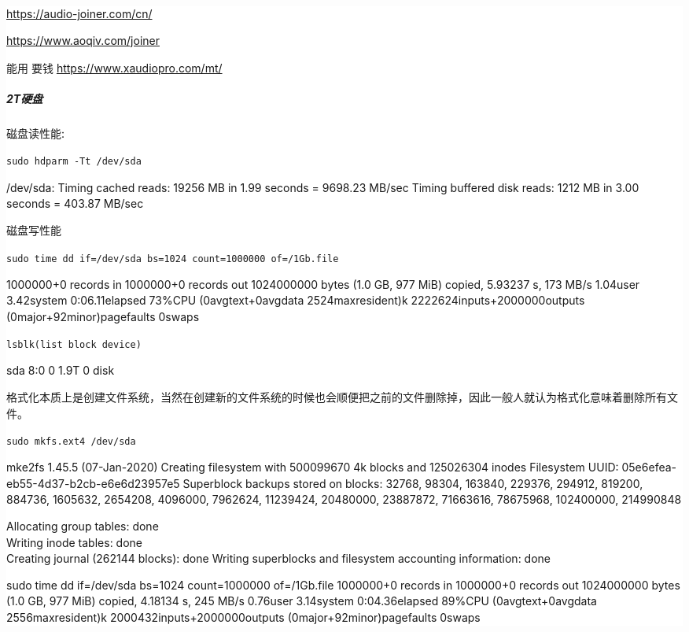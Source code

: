 https://audio-joiner.com/cn/

https://www.aoqiv.com/joiner

	
能用 要钱
https://www.xaudiopro.com/mt/


##### 2T硬盘

磁盘读性能:
```
sudo hdparm -Tt /dev/sda 
```
/dev/sda:
 Timing cached reads:   19256 MB in  1.99 seconds = 9698.23 MB/sec
 Timing buffered disk reads: 1212 MB in  3.00 seconds = 403.87 MB/sec


磁盘写性能
```
sudo time dd if=/dev/sda bs=1024 count=1000000 of=/1Gb.file
```

1000000+0 records in
1000000+0 records out
1024000000 bytes (1.0 GB, 977 MiB) copied, 5.93237 s, 173 MB/s
1.04user 3.42system 0:06.11elapsed 73%CPU (0avgtext+0avgdata 2524maxresident)k
2222624inputs+2000000outputs (0major+92minor)pagefaults 0swaps


```
lsblk(list block device)
```
sda           8:0    0   1.9T  0 disk





格式化本质上是创建文件系统，当然在创建新的文件系统的时候也会顺便把之前的文件删除掉，因此一般人就认为格式化意味着删除所有文件。
```
sudo mkfs.ext4 /dev/sda
```
mke2fs 1.45.5 (07-Jan-2020)
Creating filesystem with 500099670 4k blocks and 125026304 inodes
Filesystem UUID: 05e6efea-eb55-4d37-b2cb-e6e6d23957e5
Superblock backups stored on blocks: 
	32768, 98304, 163840, 229376, 294912, 819200, 884736, 1605632, 2654208, 
	4096000, 7962624, 11239424, 20480000, 23887872, 71663616, 78675968, 
	102400000, 214990848

Allocating group tables: done                            
Writing inode tables: done                            
Creating journal (262144 blocks): done
Writing superblocks and filesystem accounting information: done       



sudo time dd if=/dev/sda bs=1024 count=1000000 of=/1Gb.file
1000000+0 records in
1000000+0 records out
1024000000 bytes (1.0 GB, 977 MiB) copied, 4.18134 s, 245 MB/s
0.76user 3.14system 0:04.36elapsed 89%CPU (0avgtext+0avgdata 2556maxresident)k
2000432inputs+2000000outputs (0major+92minor)pagefaults 0swaps
